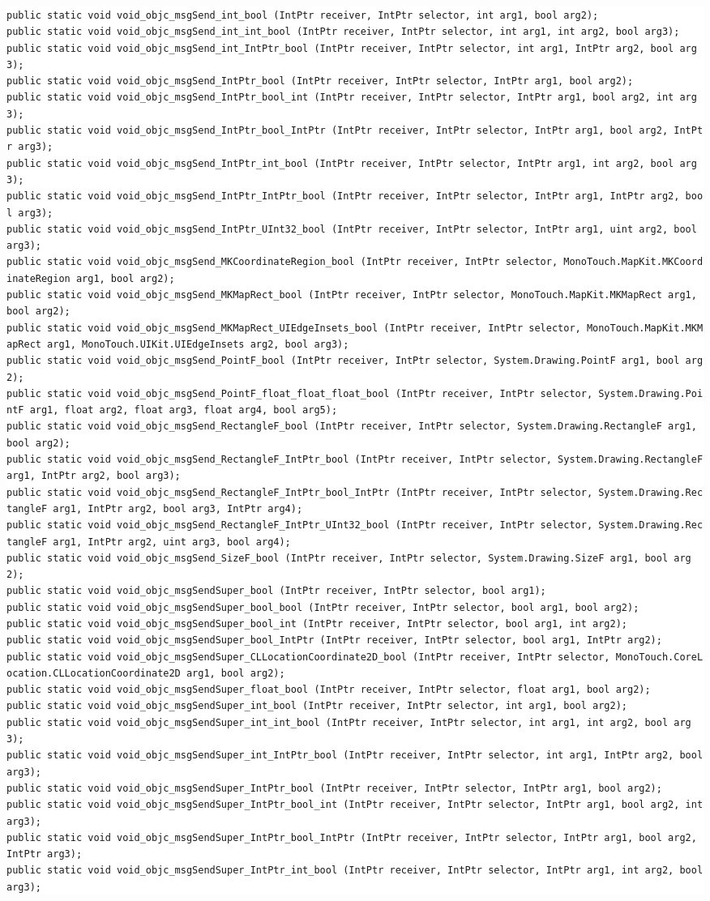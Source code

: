  	public static void void_objc_msgSend_int_bool (IntPtr receiver, IntPtr selector, int arg1, bool arg2);
 	public static void void_objc_msgSend_int_int_bool (IntPtr receiver, IntPtr selector, int arg1, int arg2, bool arg3);
 	public static void void_objc_msgSend_int_IntPtr_bool (IntPtr receiver, IntPtr selector, int arg1, IntPtr arg2, bool arg3);
 	public static void void_objc_msgSend_IntPtr_bool (IntPtr receiver, IntPtr selector, IntPtr arg1, bool arg2);
 	public static void void_objc_msgSend_IntPtr_bool_int (IntPtr receiver, IntPtr selector, IntPtr arg1, bool arg2, int arg3);
 	public static void void_objc_msgSend_IntPtr_bool_IntPtr (IntPtr receiver, IntPtr selector, IntPtr arg1, bool arg2, IntPtr arg3);
 	public static void void_objc_msgSend_IntPtr_int_bool (IntPtr receiver, IntPtr selector, IntPtr arg1, int arg2, bool arg3);
 	public static void void_objc_msgSend_IntPtr_IntPtr_bool (IntPtr receiver, IntPtr selector, IntPtr arg1, IntPtr arg2, bool arg3);
 	public static void void_objc_msgSend_IntPtr_UInt32_bool (IntPtr receiver, IntPtr selector, IntPtr arg1, uint arg2, bool arg3);
 	public static void void_objc_msgSend_MKCoordinateRegion_bool (IntPtr receiver, IntPtr selector, MonoTouch.MapKit.MKCoordinateRegion arg1, bool arg2);
 	public static void void_objc_msgSend_MKMapRect_bool (IntPtr receiver, IntPtr selector, MonoTouch.MapKit.MKMapRect arg1, bool arg2);
 	public static void void_objc_msgSend_MKMapRect_UIEdgeInsets_bool (IntPtr receiver, IntPtr selector, MonoTouch.MapKit.MKMapRect arg1, MonoTouch.UIKit.UIEdgeInsets arg2, bool arg3);
 	public static void void_objc_msgSend_PointF_bool (IntPtr receiver, IntPtr selector, System.Drawing.PointF arg1, bool arg2);
 	public static void void_objc_msgSend_PointF_float_float_float_bool (IntPtr receiver, IntPtr selector, System.Drawing.PointF arg1, float arg2, float arg3, float arg4, bool arg5);
 	public static void void_objc_msgSend_RectangleF_bool (IntPtr receiver, IntPtr selector, System.Drawing.RectangleF arg1, bool arg2);
 	public static void void_objc_msgSend_RectangleF_IntPtr_bool (IntPtr receiver, IntPtr selector, System.Drawing.RectangleF arg1, IntPtr arg2, bool arg3);
 	public static void void_objc_msgSend_RectangleF_IntPtr_bool_IntPtr (IntPtr receiver, IntPtr selector, System.Drawing.RectangleF arg1, IntPtr arg2, bool arg3, IntPtr arg4);
 	public static void void_objc_msgSend_RectangleF_IntPtr_UInt32_bool (IntPtr receiver, IntPtr selector, System.Drawing.RectangleF arg1, IntPtr arg2, uint arg3, bool arg4);
 	public static void void_objc_msgSend_SizeF_bool (IntPtr receiver, IntPtr selector, System.Drawing.SizeF arg1, bool arg2);
 	public static void void_objc_msgSendSuper_bool (IntPtr receiver, IntPtr selector, bool arg1);
 	public static void void_objc_msgSendSuper_bool_bool (IntPtr receiver, IntPtr selector, bool arg1, bool arg2);
 	public static void void_objc_msgSendSuper_bool_int (IntPtr receiver, IntPtr selector, bool arg1, int arg2);
 	public static void void_objc_msgSendSuper_bool_IntPtr (IntPtr receiver, IntPtr selector, bool arg1, IntPtr arg2);
 	public static void void_objc_msgSendSuper_CLLocationCoordinate2D_bool (IntPtr receiver, IntPtr selector, MonoTouch.CoreLocation.CLLocationCoordinate2D arg1, bool arg2);
 	public static void void_objc_msgSendSuper_float_bool (IntPtr receiver, IntPtr selector, float arg1, bool arg2);
 	public static void void_objc_msgSendSuper_int_bool (IntPtr receiver, IntPtr selector, int arg1, bool arg2);
 	public static void void_objc_msgSendSuper_int_int_bool (IntPtr receiver, IntPtr selector, int arg1, int arg2, bool arg3);
 	public static void void_objc_msgSendSuper_int_IntPtr_bool (IntPtr receiver, IntPtr selector, int arg1, IntPtr arg2, bool arg3);
 	public static void void_objc_msgSendSuper_IntPtr_bool (IntPtr receiver, IntPtr selector, IntPtr arg1, bool arg2);
 	public static void void_objc_msgSendSuper_IntPtr_bool_int (IntPtr receiver, IntPtr selector, IntPtr arg1, bool arg2, int arg3);
 	public static void void_objc_msgSendSuper_IntPtr_bool_IntPtr (IntPtr receiver, IntPtr selector, IntPtr arg1, bool arg2, IntPtr arg3);
 	public static void void_objc_msgSendSuper_IntPtr_int_bool (IntPtr receiver, IntPtr selector, IntPtr arg1, int arg2, bool arg3);